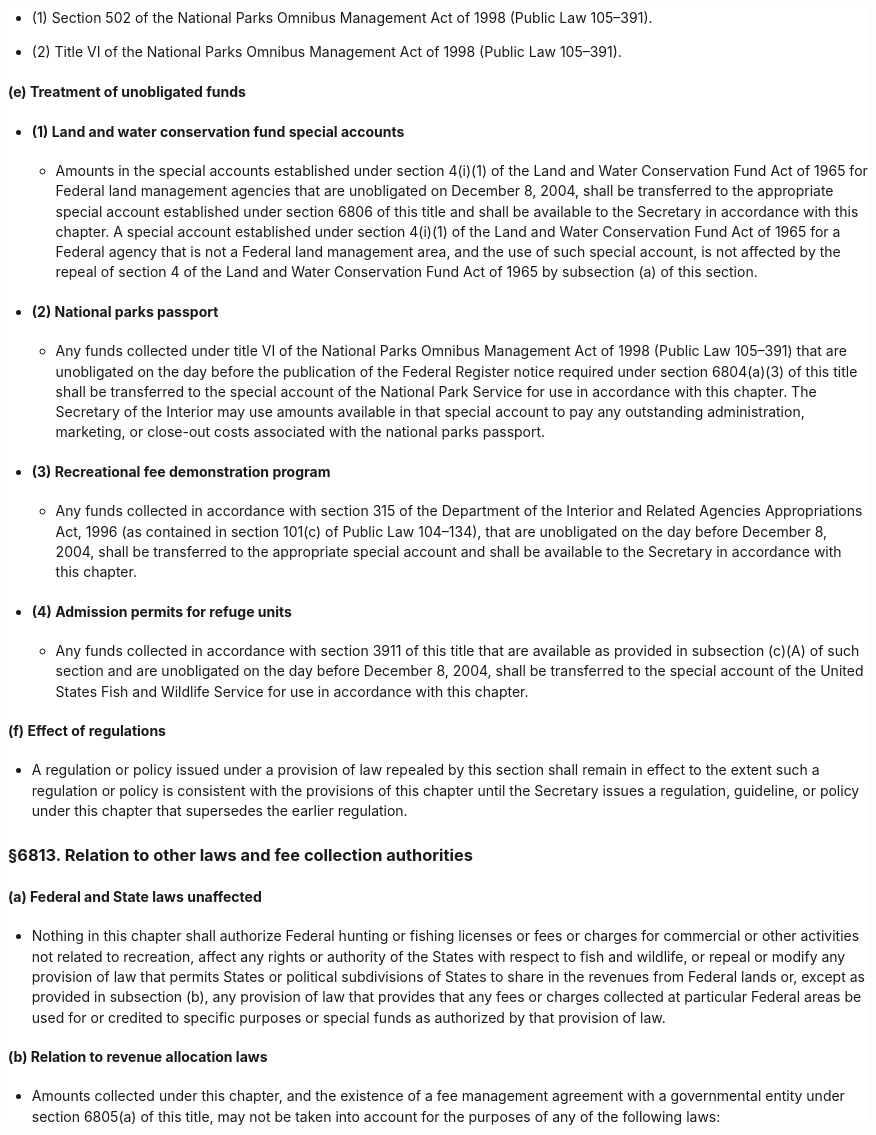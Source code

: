   * (1) Section 502 of the National Parks Omnibus Management Act of 1998 (Public Law 105–391).

  * (2) Title VI of the National Parks Omnibus Management Act of 1998 (Public Law 105–391).

#### (e) Treatment of unobligated funds
* #### (1) Land and water conservation fund special accounts
  * Amounts in the special accounts established under section 4(i)(1) of the Land and Water Conservation Fund Act of 1965 for Federal land management agencies that are unobligated on December 8, 2004, shall be transferred to the appropriate special account established under section 6806 of this title and shall be available to the Secretary in accordance with this chapter. A special account established under section 4(i)(1) of the Land and Water Conservation Fund Act of 1965 for a Federal agency that is not a Federal land management area, and the use of such special account, is not affected by the repeal of section 4 of the Land and Water Conservation Fund Act of 1965 by subsection (a) of this section.

* #### (2) National parks passport
  * Any funds collected under title VI of the National Parks Omnibus Management Act of 1998 (Public Law 105–391) that are unobligated on the day before the publication of the Federal Register notice required under section 6804(a)(3) of this title shall be transferred to the special account of the National Park Service for use in accordance with this chapter. The Secretary of the Interior may use amounts available in that special account to pay any outstanding administration, marketing, or close-out costs associated with the national parks passport.

* #### (3) Recreational fee demonstration program
  * Any funds collected in accordance with section 315 of the Department of the Interior and Related Agencies Appropriations Act, 1996 (as contained in section 101(c) of Public Law 104–134), that are unobligated on the day before December 8, 2004, shall be transferred to the appropriate special account and shall be available to the Secretary in accordance with this chapter.

* #### (4) Admission permits for refuge units
  * Any funds collected in accordance with section 3911 of this title that are available as provided in subsection (c)(A) of such section and are unobligated on the day before December 8, 2004, shall be transferred to the special account of the United States Fish and Wildlife Service for use in accordance with this chapter.

#### (f) Effect of regulations
* A regulation or policy issued under a provision of law repealed by this section shall remain in effect to the extent such a regulation or policy is consistent with the provisions of this chapter until the Secretary issues a regulation, guideline, or policy under this chapter that supersedes the earlier regulation.

### §6813. Relation to other laws and fee collection authorities
#### (a) Federal and State laws unaffected
* Nothing in this chapter shall authorize Federal hunting or fishing licenses or fees or charges for commercial or other activities not related to recreation, affect any rights or authority of the States with respect to fish and wildlife, or repeal or modify any provision of law that permits States or political subdivisions of States to share in the revenues from Federal lands or, except as provided in subsection (b), any provision of law that provides that any fees or charges collected at particular Federal areas be used for or credited to specific purposes or special funds as authorized by that provision of law.

#### (b) Relation to revenue allocation laws
* Amounts collected under this chapter, and the existence of a fee management agreement with a governmental entity under section 6805(a) of this title, may not be taken into account for the purposes of any of the following laws:
